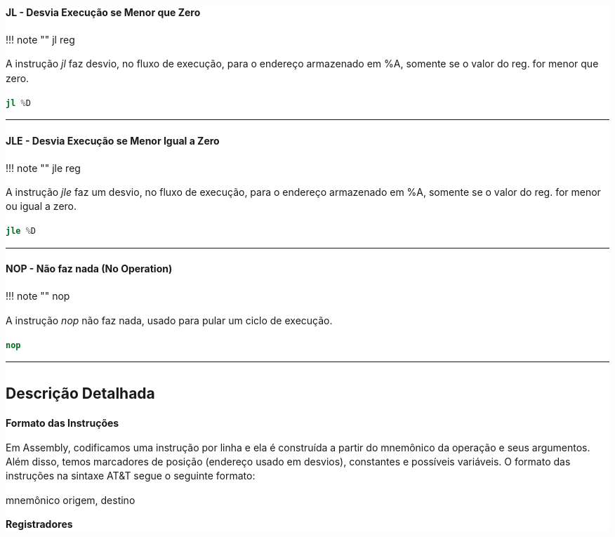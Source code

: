 #### JL - Desvia Execução se Menor que Zero

!!! note ""
     jl reg

 A instrução *jl* faz desvio, no fluxo de execução, para o
endereço armazenado em %A, somente se o valor do reg. for menor que
zero.

```nasm
jl %D
```

---------------------------------------

#### JLE - Desvia Execução se Menor Igual a Zero

!!! note ""
     jle reg

 A instrução *jle* faz um desvio, no fluxo de execução,
para o endereço armazenado em %A, somente se o valor do reg. for menor
ou igual a zero.

```nasm
jle %D
```

---------------------------------------

#### NOP - Não faz nada (No Operation)

!!! note ""
     nop

 A instrução *nop* não faz nada, usado para pular um ciclo
de execução.

```nasm
nop
```

---------------------------------------

## Descrição Detalhada

**Formato das Instruções**

Em Assembly, codificamos uma instrução por linha e ela é construída a
partir do mnemônico da operação e seus argumentos. Além disso, temos
marcadores de posição (endereço usado em desvios), constantes e
possíveis variáveis. O formato das instruções na sintaxe AT&T segue o
seguinte formato:

mnemônico origem, destino

**Registradores**
